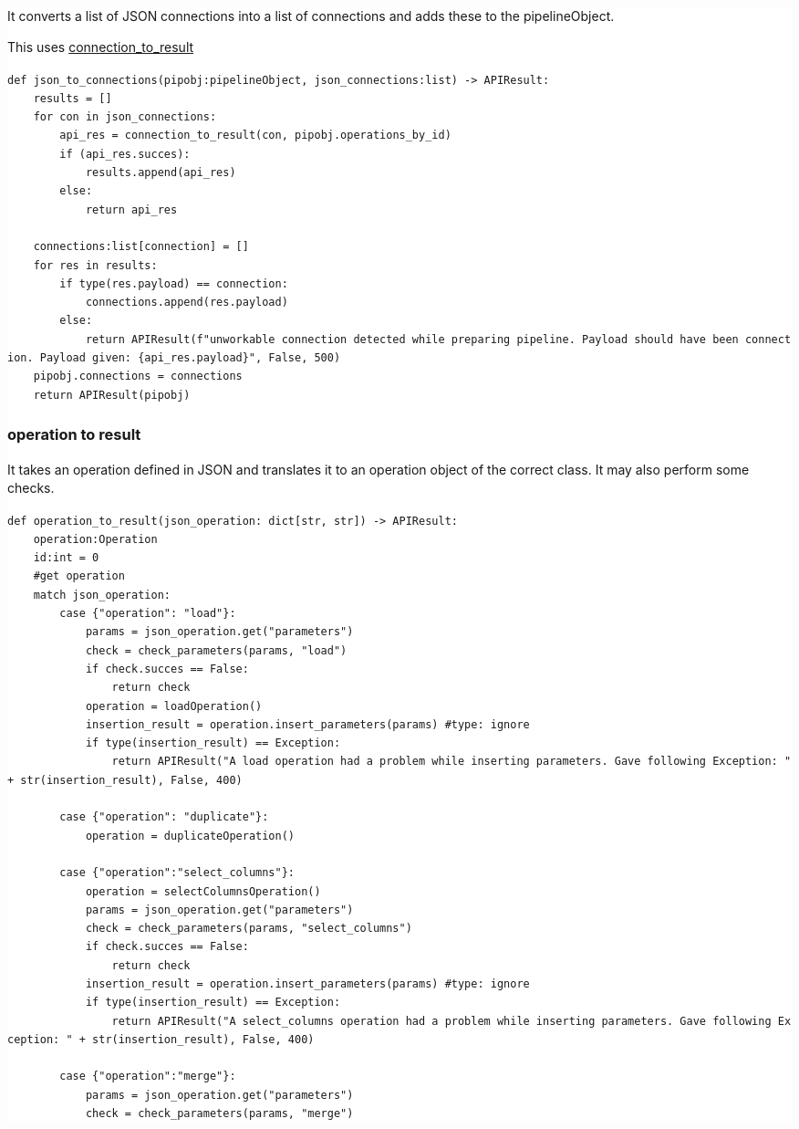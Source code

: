It converts a list of JSON connections into a list of connections and adds these to the pipelineObject.


This uses [connection_to_result](#connection-to-result)

```
def json_to_connections(pipobj:pipelineObject, json_connections:list) -> APIResult:
    results = []
    for con in json_connections:
        api_res = connection_to_result(con, pipobj.operations_by_id)
        if (api_res.succes):
            results.append(api_res)
        else:
            return api_res
    
    connections:list[connection] = []
    for res in results:
        if type(res.payload) == connection:
            connections.append(res.payload)
        else:
            return APIResult(f"unworkable connection detected while preparing pipeline. Payload should have been connection. Payload given: {api_res.payload}", False, 500)
    pipobj.connections = connections
    return APIResult(pipobj)
```


### operation to result

It takes an operation defined in JSON and translates it to an operation object of the correct class. It may also perform some checks.

```
def operation_to_result(json_operation: dict[str, str]) -> APIResult:
    operation:Operation
    id:int = 0
    #get operation
    match json_operation:
        case {"operation": "load"}:
            params = json_operation.get("parameters")
            check = check_parameters(params, "load")
            if check.succes == False:
                return check
            operation = loadOperation()
            insertion_result = operation.insert_parameters(params) #type: ignore
            if type(insertion_result) == Exception:
                return APIResult("A load operation had a problem while inserting parameters. Gave following Exception: " + str(insertion_result), False, 400)

        case {"operation": "duplicate"}:
            operation = duplicateOperation()

        case {"operation":"select_columns"}: 
            operation = selectColumnsOperation()
            params = json_operation.get("parameters")
            check = check_parameters(params, "select_columns")
            if check.succes == False:
                return check
            insertion_result = operation.insert_parameters(params) #type: ignore
            if type(insertion_result) == Exception:
                return APIResult("A select_columns operation had a problem while inserting parameters. Gave following Exception: " + str(insertion_result), False, 400)
            
        case {"operation":"merge"}: 
            params = json_operation.get("parameters")
            check = check_parameters(params, "merge")
```